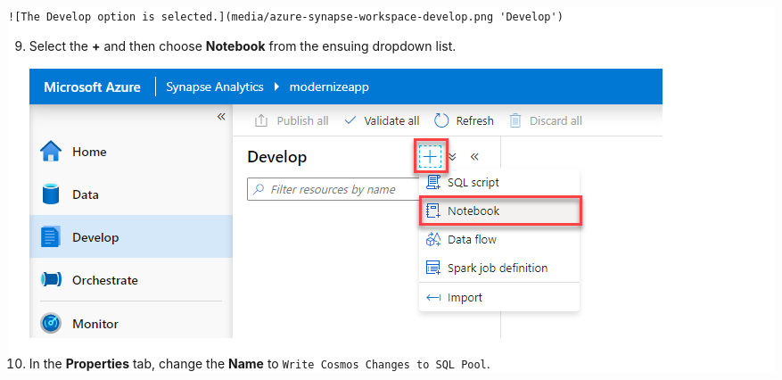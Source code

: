     ![The Develop option is selected.](media/azure-synapse-workspace-develop.png 'Develop')

9. Select the **+** and then choose **Notebook** from the ensuing dropdown list.

    ![Add a new Notebook.](media/azure-synapse-develop-notebook.png 'Add a new Notebook')

10. In the **Properties** tab, change the **Name** to `Write Cosmos Changes to SQL Pool`.
